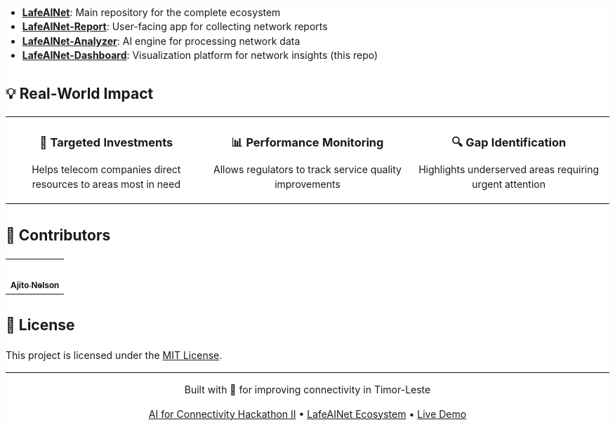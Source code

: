 - **[LafeAINet](https://github.com/ajitonelsonn/LafeAINet)**: Main repository for the complete ecosystem
- **[LafeAINet-Report](https://github.com/ajitonelsonn/lafeainet-report)**: User-facing app for collecting network reports
- **[LafeAINet-Analyzer](https://github.com/ajitonelsonn/lafeainet-analyzer)**: AI engine for processing network data
- **[LafeAINet-Dashboard](https://github.com/ajitonelsonn/lafeainet-dashboard)**: Visualization platform for network insights (this repo)

## 💡 Real-World Impact

<table>
  <tr>
    <td width="33%" align="center">
      <h3>🎯 Targeted Investments</h3>
      <p>Helps telecom companies direct resources to areas most in need</p>
    </td>
    <td width="33%" align="center">
      <h3>📊 Performance Monitoring</h3>
      <p>Allows regulators to track service quality improvements</p>
    </td>
    <td width="33%" align="center">
      <h3>🔍 Gap Identification</h3>
      <p>Highlights underserved areas requiring urgent attention</p>
    </td>
  </tr>
</table>

## 👥 Contributors

<table>
  <tr>
    <td align="center">
      <a href="https://github.com/ajitonelsonn">
        <img src="https://github.com/ajitonelsonn.png" width="100px;" alt=""/>
        <br />
        <sub><b>Ajito Nelson</b></sub>
      </a>
    </td>
    <!-- Add more contributors as needed -->
  </tr>
</table>

## 📜 License

This project is licensed under the [MIT License](LICENSE).

---

<div align="center">
  <p>Built with 💙 for improving connectivity in Timor-Leste</p>
  <p>
    <a href="https://lablab.ai/event/ai-for-connectivity-hackathon-building-resilient-networks">AI for Connectivity Hackathon II</a>
    •
    <a href="https://github.com/ajitonelsonn/LafeAINet">LafeAINet Ecosystem</a>
    •
    <a href="https://lafeainet-dashboard.vercel.app">Live Demo</a>
  </p>
</div>
